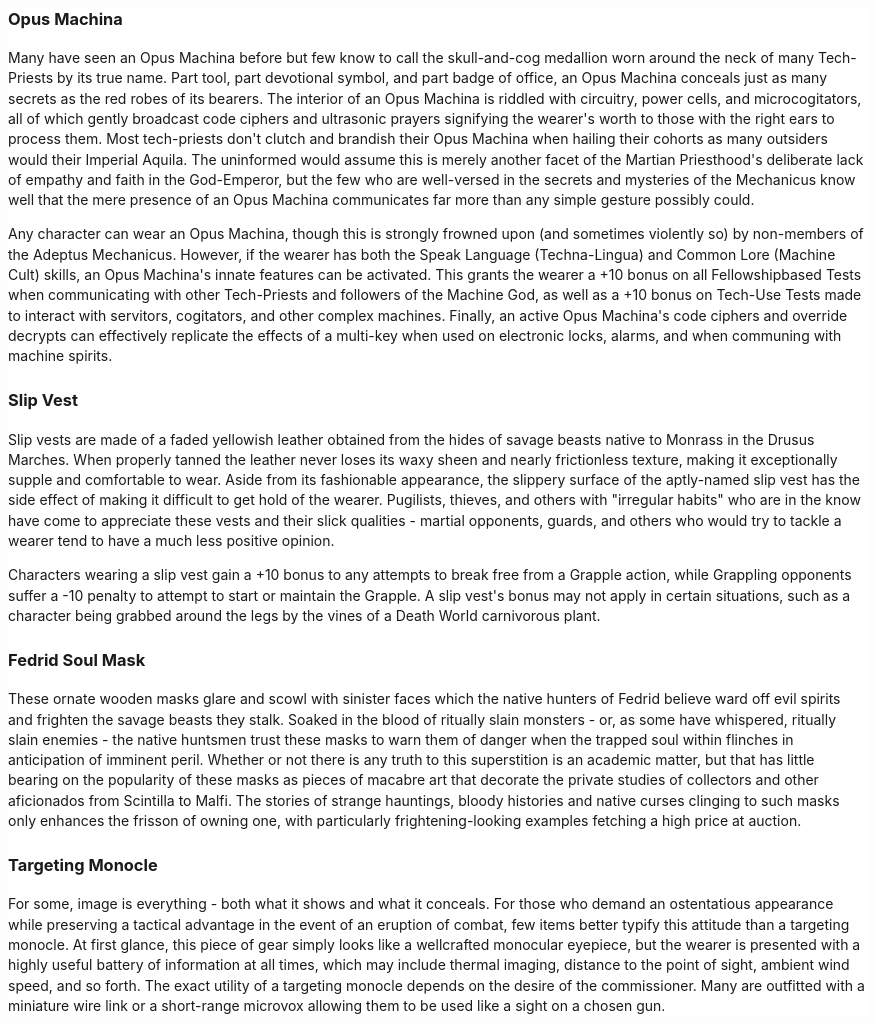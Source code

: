 ### Opus Machina

Many have seen an Opus Machina before but few know to call the skull-and-cog medallion worn around the neck of many Tech-Priests by its true name. Part tool, part devotional symbol, and part badge of office, an Opus Machina conceals just as many secrets as the red robes of its bearers. The interior of an Opus Machina is riddled with circuitry, power cells, and microcogitators, all of which gently broadcast code ciphers and ultrasonic prayers signifying the wearer's worth to those with the right ears to process them. Most tech-priests don't clutch and brandish their Opus Machina when hailing their cohorts as many outsiders would their Imperial Aquila. The uninformed would assume this is merely another facet of the Martian Priesthood's deliberate lack of empathy and faith in the God-Emperor, but the few who are well-versed in the secrets and mysteries of the Mechanicus know well that the mere presence of an Opus Machina communicates far more than any simple gesture possibly could.

Any character can wear an Opus Machina, though this is strongly frowned upon (and sometimes violently so) by non-members of the Adeptus Mechanicus. However, if the wearer has both the Speak Language (Techna-Lingua) and Common Lore (Machine Cult) skills, an Opus Machina's innate features can be activated. This grants the wearer a +10 bonus on all Fellowshipbased Tests when communicating with other Tech-Priests and followers of the Machine God, as well as a +10 bonus on Tech-Use Tests made to interact with servitors, cogitators, and other complex machines. Finally, an active Opus Machina's code ciphers and override decrypts can effectively replicate the effects of a multi-key when used on electronic locks, alarms, and when communing with machine spirits.

### Slip Vest

Slip vests are made of a faded yellowish leather obtained from the hides of savage beasts native to Monrass in the Drusus Marches. When properly tanned the leather never loses its waxy sheen and nearly frictionless texture, making it exceptionally supple and comfortable to wear. Aside from its fashionable appearance, the slippery surface of the aptly-named slip vest has the side effect of making it difficult to get hold of the wearer. Pugilists, thieves, and others with "irregular habits" who are in the know have come to appreciate these vests and their slick qualities - martial opponents, guards, and others who would try to tackle a wearer tend to have a much less positive opinion.

Characters wearing a slip vest gain a +10 bonus to any attempts to break free from a Grapple action, while Grappling opponents suffer a -10 penalty to attempt to start or maintain the Grapple. A slip vest's bonus may not apply in certain situations, such as a character being grabbed around the legs by the vines of a Death World carnivorous plant.

### Fedrid Soul Mask

These ornate wooden masks glare and scowl with sinister faces which the native hunters of Fedrid believe ward off evil spirits and frighten the savage beasts they stalk. Soaked in the blood of ritually slain monsters - or, as some have whispered, ritually slain enemies - the native huntsmen trust these masks to warn them of danger when the trapped soul within flinches in anticipation of imminent peril. Whether or not there is any truth to this superstition is an academic matter, but that has little bearing on the popularity of these masks as pieces of macabre art that decorate the private studies of collectors and other aficionados from Scintilla to Malfi. The stories of strange hauntings, bloody histories and native curses clinging to such masks only enhances the frisson of owning one, with particularly frightening-looking examples fetching a high price at auction.

### Targeting Monocle

For some, image is everything - both what it shows and what it conceals. For those who demand an ostentatious appearance while preserving a tactical advantage in the event of an eruption of combat, few items better typify this attitude than a targeting monocle. At first glance, this piece of gear simply looks like a wellcrafted monocular eyepiece, but the wearer is presented with a highly useful battery of information at all times, which may include thermal imaging, distance to the point of sight, ambient wind speed, and so forth. The exact utility of a targeting monocle depends on the desire of the commissioner. Many are outfitted with a miniature wire link or a short-range microvox allowing them to be used like a sight on a chosen gun.
